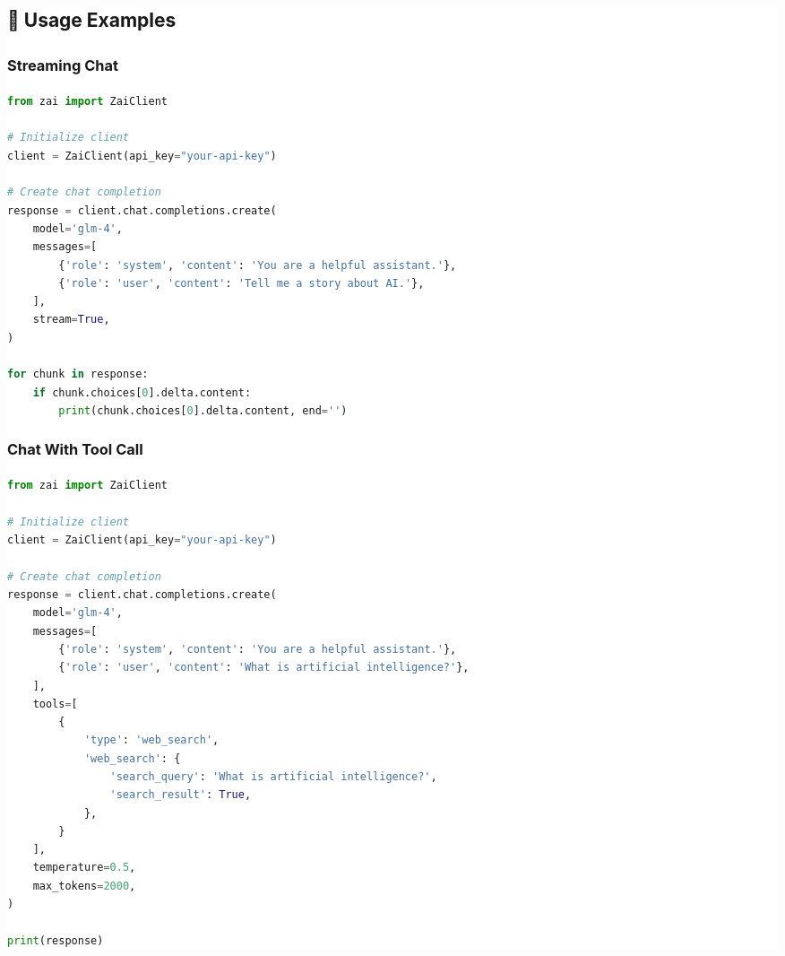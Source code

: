 ## 📖 Usage Examples

### Streaming Chat

```python
from zai import ZaiClient

# Initialize client
client = ZaiClient(api_key="your-api-key")

# Create chat completion
response = client.chat.completions.create(
    model='glm-4',
    messages=[
        {'role': 'system', 'content': 'You are a helpful assistant.'},
        {'role': 'user', 'content': 'Tell me a story about AI.'},
    ],
    stream=True,
)

for chunk in response:
    if chunk.choices[0].delta.content:
        print(chunk.choices[0].delta.content, end='')
```

### Chat With Tool Call

```python
from zai import ZaiClient

# Initialize client
client = ZaiClient(api_key="your-api-key")

# Create chat completion
response = client.chat.completions.create(
    model='glm-4',
    messages=[
        {'role': 'system', 'content': 'You are a helpful assistant.'},
        {'role': 'user', 'content': 'What is artificial intelligence?'},
    ],
    tools=[
        {
            'type': 'web_search',
            'web_search': {
                'search_query': 'What is artificial intelligence?',
                'search_result': True,
            },
        }
    ],
    temperature=0.5,
    max_tokens=2000,
)

print(response)
```
